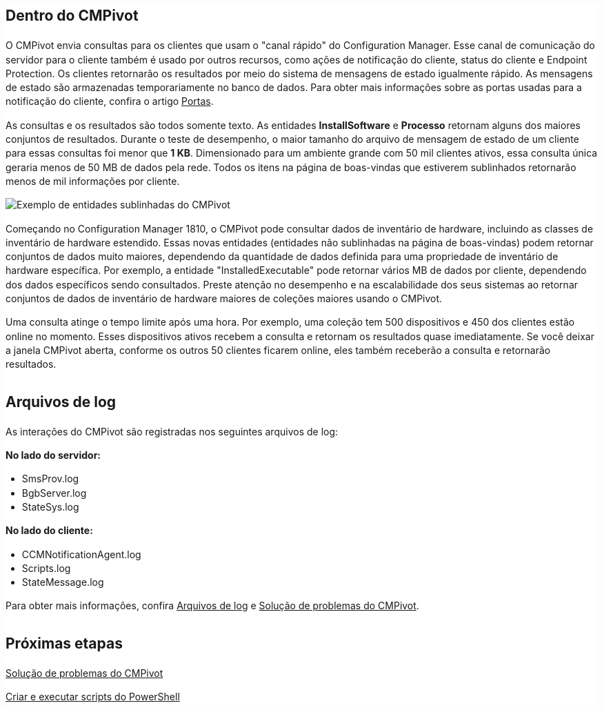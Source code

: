 
## <a name="inside-cmpivot"></a>Dentro do CMPivot

O CMPivot envia consultas para os clientes que usam o "canal rápido" do Configuration Manager. Esse canal de comunicação do servidor para o cliente também é usado por outros recursos, como ações de notificação do cliente, status do cliente e Endpoint Protection. Os clientes retornarão os resultados por meio do sistema de mensagens de estado igualmente rápido. As mensagens de estado são armazenadas temporariamente no banco de dados. Para obter mais informações sobre as portas usadas para a notificação do cliente, confira o artigo [Portas](/sccm/core/plan-design/hierarchy/ports#BKMK_PortsClient-MP).

As consultas e os resultados são todos somente texto. As entidades **InstallSoftware** e **Processo** retornam alguns dos maiores conjuntos de resultados. Durante o teste de desempenho, o maior tamanho do arquivo de mensagem de estado de um cliente para essas consultas foi menor que **1 KB**. Dimensionado para um ambiente grande com 50 mil clientes ativos, essa consulta única geraria menos de 50 MB de dados pela rede. Todos os itens na página de boas-vindas que estiverem sublinhados retornarão menos de mil informações por cliente.

![Exemplo de entidades sublinhadas do CMPivot](media/cmpivot-underlined-entities.png)

Começando no Configuration Manager 1810, o CMPivot pode consultar dados de inventário de hardware, incluindo as classes de inventário de hardware estendido. Essas novas entidades (entidades não sublinhadas na página de boas-vindas) podem retornar conjuntos de dados muito maiores, dependendo da quantidade de dados definida para uma propriedade de inventário de hardware específica. Por exemplo, a entidade "InstalledExecutable" pode retornar vários MB de dados por cliente, dependendo dos dados específicos sendo consultados. Preste atenção no desempenho e na escalabilidade dos seus sistemas ao retornar conjuntos de dados de inventário de hardware maiores de coleções maiores usando o CMPivot.

Uma consulta atinge o tempo limite após uma hora. Por exemplo, uma coleção tem 500 dispositivos e 450 dos clientes estão online no momento. Esses dispositivos ativos recebem a consulta e retornam os resultados quase imediatamente. Se você deixar a janela CMPivot aberta, conforme os outros 50 clientes ficarem online, eles também receberão a consulta e retornarão resultados. 

## <a name="log-files"></a>Arquivos de log

 As interações do CMPivot são registradas nos seguintes arquivos de log:

**No lado do servidor:**
- SmsProv.log
- BgbServer.log
- StateSys.log

**No lado do cliente:**
- CCMNotificationAgent.log
- Scripts.log
- StateMessage.log

Para obter mais informações, confira [Arquivos de log](/sccm/core/plan-design/hierarchy/log-files) e [Solução de problemas do CMPivot](/sccm/core/servers/manage/cmpivot-tsg).

## <a name="next-steps"></a>Próximas etapas
 
[Solução de problemas do CMPivot](/sccm/core/servers/manage/cmpivot-tsg)

[Criar e executar scripts do PowerShell](/sccm/apps/deploy-use/create-deploy-scripts)


